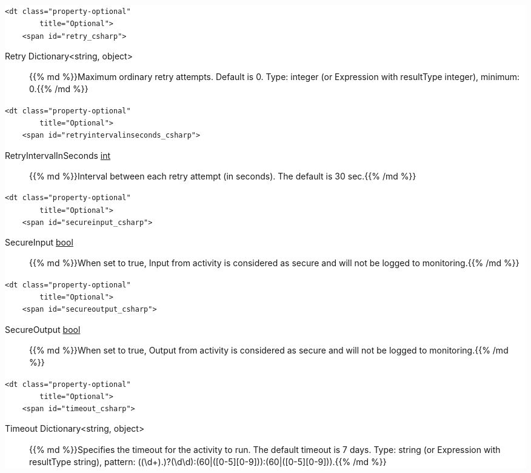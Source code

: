     <dt class="property-optional"
            title="Optional">
        <span id="retry_csharp">
<a href="#retry_csharp" style="color: inherit; text-decoration: inherit;">Retry</a>
</span> 
        <span class="property-indicator"></span>
        <span class="property-type">Dictionary&lt;string, object&gt;</span>
    </dt>
    <dd>{{% md %}}Maximum ordinary retry attempts. Default is 0. Type: integer (or Expression with resultType integer), minimum: 0.{{% /md %}}</dd>

    <dt class="property-optional"
            title="Optional">
        <span id="retryintervalinseconds_csharp">
<a href="#retryintervalinseconds_csharp" style="color: inherit; text-decoration: inherit;">Retry<wbr>Interval<wbr>In<wbr>Seconds</a>
</span> 
        <span class="property-indicator"></span>
        <span class="property-type"><a href="https://docs.microsoft.com/en-us/dotnet/csharp/language-reference/builtin-types/built-in-types">int</a></span>
    </dt>
    <dd>{{% md %}}Interval between each retry attempt (in seconds). The default is 30 sec.{{% /md %}}</dd>

    <dt class="property-optional"
            title="Optional">
        <span id="secureinput_csharp">
<a href="#secureinput_csharp" style="color: inherit; text-decoration: inherit;">Secure<wbr>Input</a>
</span> 
        <span class="property-indicator"></span>
        <span class="property-type"><a href="https://docs.microsoft.com/en-us/dotnet/csharp/language-reference/builtin-types/built-in-types">bool</a></span>
    </dt>
    <dd>{{% md %}}When set to true, Input from activity is considered as secure and will not be logged to monitoring.{{% /md %}}</dd>

    <dt class="property-optional"
            title="Optional">
        <span id="secureoutput_csharp">
<a href="#secureoutput_csharp" style="color: inherit; text-decoration: inherit;">Secure<wbr>Output</a>
</span> 
        <span class="property-indicator"></span>
        <span class="property-type"><a href="https://docs.microsoft.com/en-us/dotnet/csharp/language-reference/builtin-types/built-in-types">bool</a></span>
    </dt>
    <dd>{{% md %}}When set to true, Output from activity is considered as secure and will not be logged to monitoring.{{% /md %}}</dd>

    <dt class="property-optional"
            title="Optional">
        <span id="timeout_csharp">
<a href="#timeout_csharp" style="color: inherit; text-decoration: inherit;">Timeout</a>
</span> 
        <span class="property-indicator"></span>
        <span class="property-type">Dictionary&lt;string, object&gt;</span>
    </dt>
    <dd>{{% md %}}Specifies the timeout for the activity to run. The default timeout is 7 days. Type: string (or Expression with resultType string), pattern: ((\d+)\.)?(\d\d):(60|([0-5][0-9])):(60|([0-5][0-9])).{{% /md %}}</dd>
